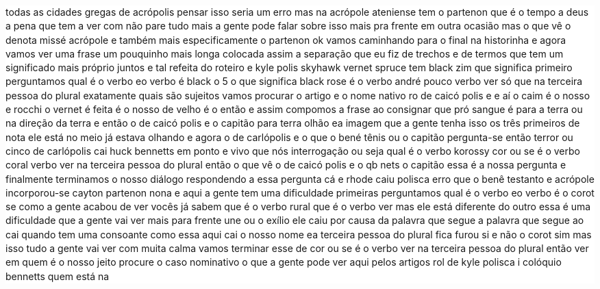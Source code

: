 todas as cidades gregas de acrópolis
pensar isso seria um erro mas na
acrópole ateniense tem o partenon que é
o tempo a deus a pena que tem a ver com
não pare tudo mais a gente pode falar
sobre isso mais pra frente em outra
ocasião mas o que vê o denota missé
acrópole e também mais especificamente o
partenon ok vamos caminhando para o
final na historinha e agora vamos ver
uma frase um pouquinho mais longa
colocada assim a separação que eu fiz de
trechos e de termos que tem um
significado mais próprio juntos e tal
refeita do roteiro e kyle polis skyhawk
vernet spruce tem black zim que
significa primeiro perguntamos qual é o
verbo eo verbo é black o 5 o que
significa black rose é o verbo andré
pouco verbo ver só que na terceira
pessoa do plural exatamente quais são
sujeitos vamos procurar o artigo e o
nome nativo ro de caicó polis e e aí o
caim é o nosso e rocchi o vernet é feita
é o nosso de velho é o então e assim
compomos a frase ao consignar que pró
sangue é para a terra ou na direção da
terra e então o de caicó polis e o
capitão para terra olhão ea imagem que a
gente tenha isso os três primeiros de
nota ele está no meio já estava olhando
e agora o de carlópolis e o que o bené
tênis ou o capitão pergunta-se então
terror ou cinco de carlópolis cai huck
bennetts em ponto e vivo que nós
interrogação ou seja qual é o verbo
korossy cor ou se é o verbo coral verbo
ver na terceira pessoa do plural
então o que vê o de caicó polis e o qb
nets o capitão essa é a nossa pergunta e
finalmente terminamos o nosso diálogo
respondendo a essa pergunta cá e rhode
caiu polisca erro que o benê testanto e
acrópole incorporou-se cayton partenon
nona e aqui a gente tem uma dificuldade
primeiras perguntamos qual é o verbo eo
verbo é o corot se como a gente acabou
de ver vocês já sabem que é o verbo
rural que é o verbo ver mas ele está
diferente do outro essa é uma
dificuldade que a gente vai ver mais
para frente une ou o exílio ele caiu por
causa da palavra que segue a palavra que
segue ao cai quando tem uma consoante
como essa aqui cai o nosso nome ea
terceira pessoa do plural fica furou si
e não o corot sim mas isso tudo a gente
vai ver com muita calma vamos terminar
esse de cor ou se é o verbo ver na
terceira pessoa do plural então ver em
quem é o nosso jeito
procure o caso nominativo o que a gente
pode ver aqui pelos artigos rol de kyle
polisca i colóquio bennetts quem está na